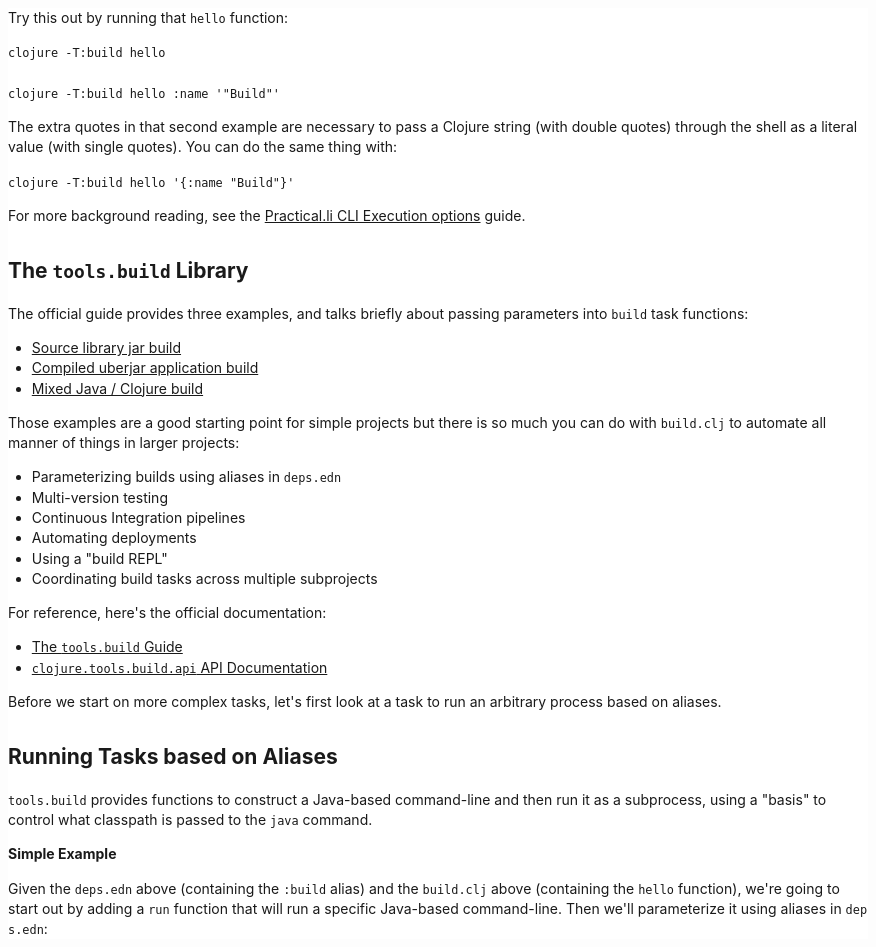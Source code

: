 Try this out by running that `hello` function:

    clojure -T:build hello

    clojure -T:build hello :name '"Build"'

The extra quotes in that second example are necessary to pass a Clojure string
(with double quotes) through the shell as a literal value (with single quotes).
You can do the same thing with:

    clojure -T:build hello '{:name "Build"}'

For more background reading, see the
[Practical.li CLI Execution options](https://practical.li/clojure/clojure-cli/execution-options/) guide.

## The `tools.build` Library

The official guide provides three examples, and talks briefly about passing
parameters into `build` task functions:
* [Source library jar build](https://clojure.org/guides/tools_build#_source_library_jar_build)
* [Compiled uberjar application build](https://clojure.org/guides/tools_build#_compiled_uberjar_application_build)
* [Mixed Java / Clojure build](https://clojure.org/guides/tools_build#_mixed_java_clojure_build)

Those examples are a good starting point for simple projects but there is
so much you can do with `build.clj` to automate all manner of things in
larger projects:
* Parameterizing builds using aliases in `deps.edn`
* Multi-version testing
* Continuous Integration pipelines
* Automating deployments
* Using a "build REPL"
* Coordinating build tasks across multiple subprojects

For reference, here's the official documentation:
* [The `tools.build` Guide](https://clojure.org/guides/tools_build)
* [`clojure.tools.build.api` API Documentation](https://clojure.github.io/tools.build/clojure.tools.build.api.html)

Before we start on more complex tasks, let's first look at a task to run
an arbitrary process based on aliases.

## Running Tasks based on Aliases

`tools.build` provides functions to construct a Java-based command-line and
then run it as a subprocess, using a "basis" to control what classpath is
passed to the `java` command.

**Simple Example**

Given the `deps.edn` above (containing the `:build` alias) and the `build.clj`
above (containing the `hello` function), we're going to start out by adding
a `run` function that will run a specific Java-based command-line. Then we'll
parameterize it using aliases in `deps.edn`:
